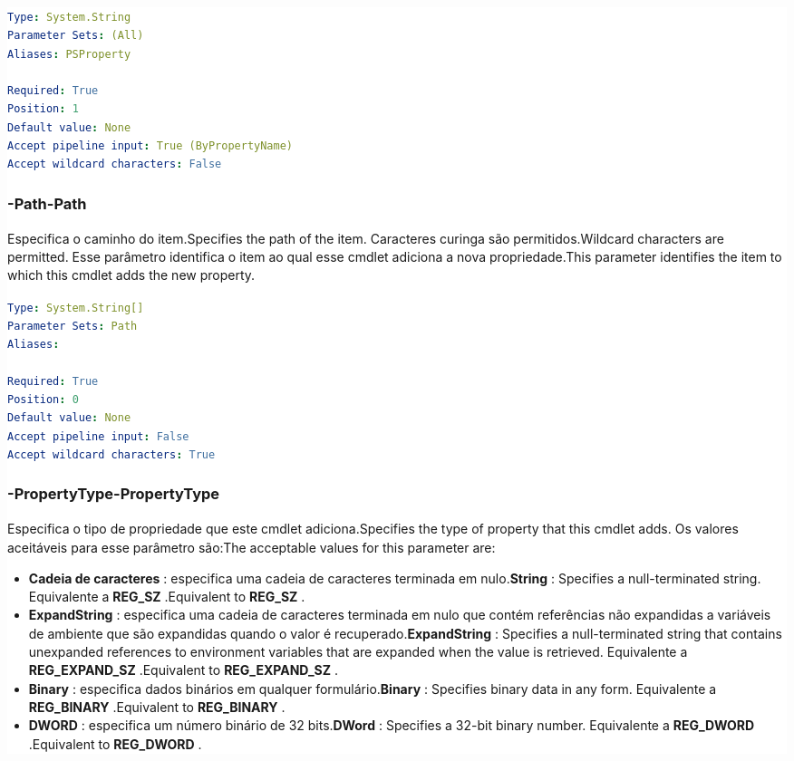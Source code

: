 ```yaml
Type: System.String
Parameter Sets: (All)
Aliases: PSProperty

Required: True
Position: 1
Default value: None
Accept pipeline input: True (ByPropertyName)
Accept wildcard characters: False
```

### <span data-ttu-id="f1720-167">-Path</span><span class="sxs-lookup"><span data-stu-id="f1720-167">-Path</span></span>

<span data-ttu-id="f1720-168">Especifica o caminho do item.</span><span class="sxs-lookup"><span data-stu-id="f1720-168">Specifies the path of the item.</span></span>
<span data-ttu-id="f1720-169">Caracteres curinga são permitidos.</span><span class="sxs-lookup"><span data-stu-id="f1720-169">Wildcard characters are permitted.</span></span>
<span data-ttu-id="f1720-170">Esse parâmetro identifica o item ao qual esse cmdlet adiciona a nova propriedade.</span><span class="sxs-lookup"><span data-stu-id="f1720-170">This parameter identifies the item to which this cmdlet adds the new property.</span></span>

```yaml
Type: System.String[]
Parameter Sets: Path
Aliases:

Required: True
Position: 0
Default value: None
Accept pipeline input: False
Accept wildcard characters: True
```

### <span data-ttu-id="f1720-171">-PropertyType</span><span class="sxs-lookup"><span data-stu-id="f1720-171">-PropertyType</span></span>

<span data-ttu-id="f1720-172">Especifica o tipo de propriedade que este cmdlet adiciona.</span><span class="sxs-lookup"><span data-stu-id="f1720-172">Specifies the type of property that this cmdlet adds.</span></span>
<span data-ttu-id="f1720-173">Os valores aceitáveis para esse parâmetro são:</span><span class="sxs-lookup"><span data-stu-id="f1720-173">The acceptable values for this parameter are:</span></span>

- <span data-ttu-id="f1720-174">**Cadeia de caracteres** : especifica uma cadeia de caracteres terminada em nulo.</span><span class="sxs-lookup"><span data-stu-id="f1720-174">**String** : Specifies a null-terminated string.</span></span> <span data-ttu-id="f1720-175">Equivalente a **REG_SZ** .</span><span class="sxs-lookup"><span data-stu-id="f1720-175">Equivalent to **REG_SZ** .</span></span>
- <span data-ttu-id="f1720-176">**ExpandString** : especifica uma cadeia de caracteres terminada em nulo que contém referências não expandidas a variáveis de ambiente que são expandidas quando o valor é recuperado.</span><span class="sxs-lookup"><span data-stu-id="f1720-176">**ExpandString** : Specifies a null-terminated string that contains unexpanded references to environment variables that are expanded when the value is retrieved.</span></span> <span data-ttu-id="f1720-177">Equivalente a **REG_EXPAND_SZ** .</span><span class="sxs-lookup"><span data-stu-id="f1720-177">Equivalent to **REG_EXPAND_SZ** .</span></span>
- <span data-ttu-id="f1720-178">**Binary** : especifica dados binários em qualquer formulário.</span><span class="sxs-lookup"><span data-stu-id="f1720-178">**Binary** : Specifies binary data in any form.</span></span> <span data-ttu-id="f1720-179">Equivalente a **REG_BINARY** .</span><span class="sxs-lookup"><span data-stu-id="f1720-179">Equivalent to **REG_BINARY** .</span></span>
- <span data-ttu-id="f1720-180">**DWORD** : especifica um número binário de 32 bits.</span><span class="sxs-lookup"><span data-stu-id="f1720-180">**DWord** : Specifies a 32-bit binary number.</span></span> <span data-ttu-id="f1720-181">Equivalente a **REG_DWORD** .</span><span class="sxs-lookup"><span data-stu-id="f1720-181">Equivalent to **REG_DWORD** .</span></span>